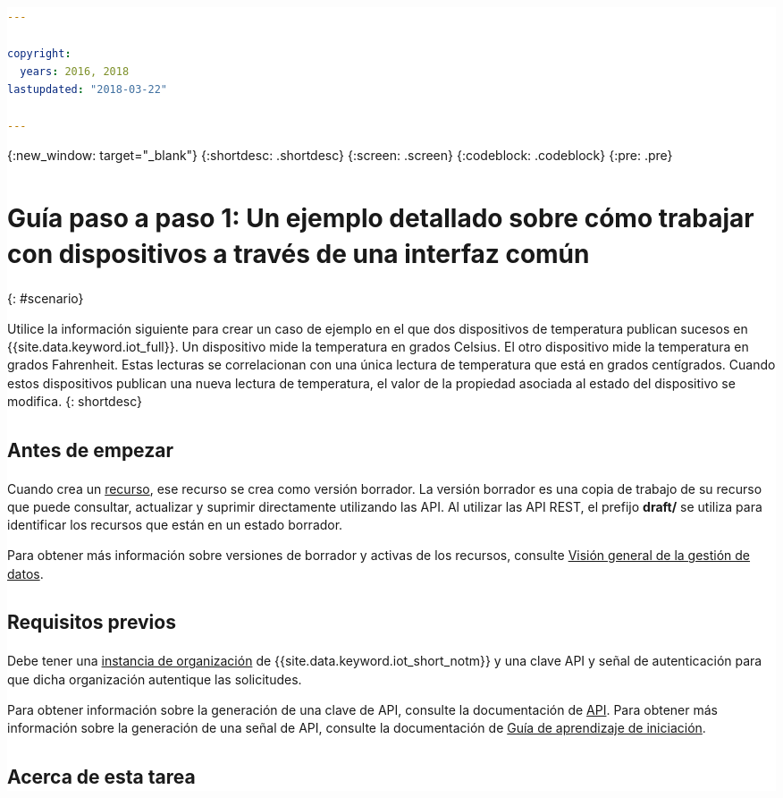 ```yaml
---

copyright:
  years: 2016, 2018
lastupdated: "2018-03-22"

---
```


{:new_window: target="\_blank"}
{:shortdesc: .shortdesc}
{:screen: .screen}
{:codeblock: .codeblock}
{:pre: .pre}


# Guía paso a paso 1: Un ejemplo detallado sobre cómo trabajar con dispositivos a través de una interfaz común
{: #scenario}

Utilice la información siguiente para crear un caso de ejemplo en el que dos dispositivos de temperatura publican sucesos en {{site.data.keyword.iot_full}}. Un dispositivo mide la temperatura en grados Celsius. El otro dispositivo mide la temperatura en grados Fahrenheit. Estas lecturas se correlacionan con una única lectura de temperatura que está en grados centígrados. Cuando estos dispositivos publican una nueva lectura de temperatura, el valor de la propiedad asociada al estado del dispositivo se modifica.
{: shortdesc}

## Antes de empezar

Cuando crea un [recurso](ga_im_definitions.html#definitions_resources), ese recurso se crea como versión borrador. La versión borrador es una copia de trabajo de su recurso que puede consultar, actualizar y suprimir directamente utilizando las API. Al utilizar las API REST, el prefijo **draft/** se utiliza para identificar los recursos que están en un estado borrador. 

Para obtener más información sobre versiones de borrador y activas de los recursos, consulte [Visión general de la gestión de datos](ga_im_definitions.html).

## Requisitos previos

Debe tener una [instancia de organización](../iotplatform_overview.html#organizations) de {{site.data.keyword.iot_short_notm}} y una clave API y señal de autenticación para que dicha organización autentique las solicitudes. 

Para obtener información sobre la generación de una clave de API, consulte la documentación de [API](../reference/api.html). Para obtener más información sobre la generación de una señal de API, consulte la documentación de [Guía de aprendizaje de iniciación](../getting-started.html).


## Acerca de esta tarea
